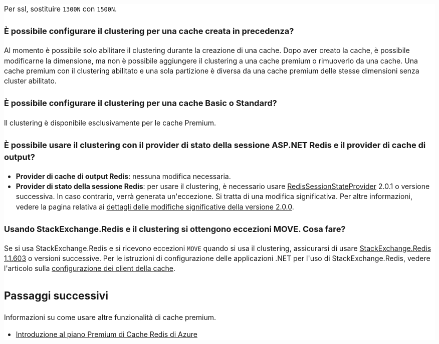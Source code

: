 Per ssl, sostituire `1300N` con `1500N`.

### È possibile configurare il clustering per una cache creata in precedenza?

Al momento è possibile solo abilitare il clustering durante la creazione di una cache. Dopo aver creato la cache, è possibile modificarne la dimensione, ma non è possibile aggiungere il clustering a una cache premium o rimuoverlo da una cache. Una cache premium con il clustering abilitato e una sola partizione è diversa da una cache premium delle stesse dimensioni senza cluster abilitato.

### È possibile configurare il clustering per una cache Basic o Standard?

Il clustering è disponibile esclusivamente per le cache Premium.

### È possibile usare il clustering con il provider di stato della sessione ASP.NET Redis e il provider di cache di output?

-	**Provider di cache di output Redis**: nessuna modifica necessaria.
-	**Provider di stato della sessione Redis**: per usare il clustering, è necessario usare [RedisSessionStateProvider](https://www.nuget.org/packages/Microsoft.Web.RedisSessionStateProvider) 2.0.1 o versione successiva. In caso contrario, verrà generata un'eccezione. Si tratta di una modifica significativa. Per altre informazioni, vedere la pagina relativa ai [dettagli delle modifiche significative della versione 2.0.0](https://github.com/Azure/aspnet-redis-providers/wiki/v2.0.0-Breaking-Change-Details).

<a name="move-exceptions"></a>
### Usando StackExchange.Redis e il clustering si ottengono eccezioni MOVE. Cosa fare?

Se si usa StackExchange.Redis e si ricevono eccezioni `MOVE` quando si usa il clustering, assicurarsi di usare [StackExchange.Redis 1.1.603](https://www.nuget.org/packages/StackExchange.Redis/) o versioni successive. Per le istruzioni di configurazione delle applicazioni .NET per l'uso di StackExchange.Redis, vedere l'articolo sulla [configurazione dei client della cache](cache-dotnet-how-to-use-azure-redis-cache.md#configure-the-cache-clients).

## Passaggi successivi
Informazioni su come usare altre funzionalità di cache premium.

-	[Introduzione al piano Premium di Cache Redis di Azure](cache-premium-tier-intro.md)
  
 

[redis-cache-clustering]: ./media/cache-how-to-premium-clustering/redis-cache-clustering.png

[redis-cache-clustering-selected]: ./media/cache-how-to-premium-clustering/redis-cache-clustering-selected.png

[redis-cache-redis-cluster-size]: ./media/cache-how-to-premium-clustering/redis-cache-redis-cluster-size.png

